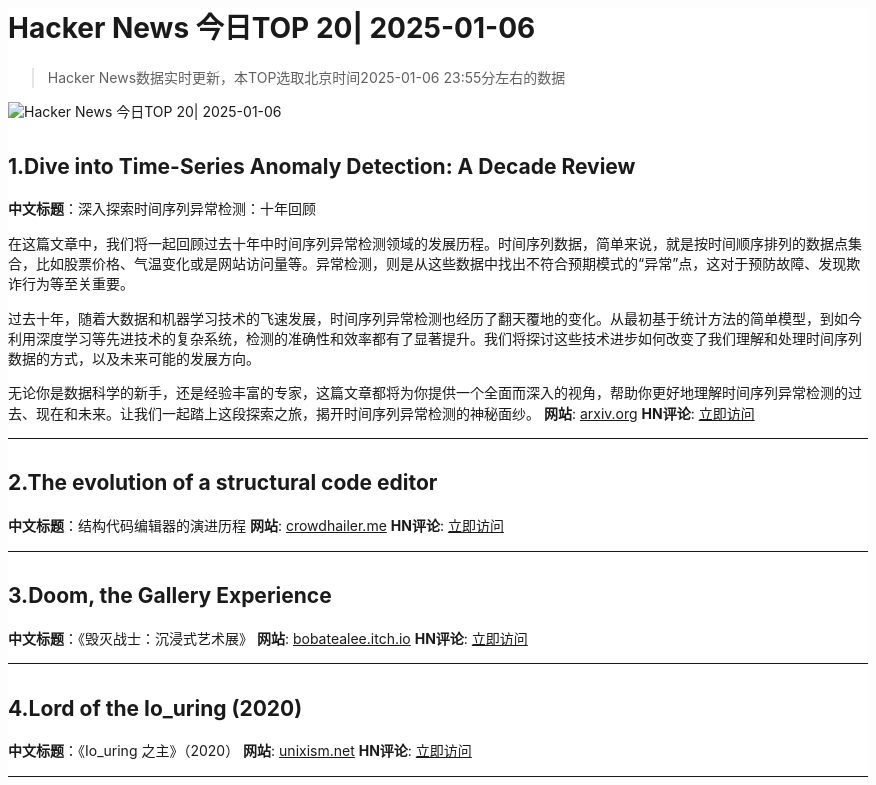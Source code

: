# Hacker News 今日TOP 20| 2025-01-06

> Hacker News数据实时更新，本TOP选取北京时间2025-01-06 23:55分左右的数据

![Hacker News 今日TOP 20| 2025-01-06](https://img.chuhaix.com/2024/0910_imageFile-1665440404179-628424718_1725901191.png)

## 1.Dive into Time-Series Anomaly Detection: A Decade Review
**中文标题**：深入探索时间序列异常检测：十年回顾

在这篇文章中，我们将一起回顾过去十年中时间序列异常检测领域的发展历程。时间序列数据，简单来说，就是按时间顺序排列的数据点集合，比如股票价格、气温变化或是网站访问量等。异常检测，则是从这些数据中找出不符合预期模式的“异常”点，这对于预防故障、发现欺诈行为等至关重要。

过去十年，随着大数据和机器学习技术的飞速发展，时间序列异常检测也经历了翻天覆地的变化。从最初基于统计方法的简单模型，到如今利用深度学习等先进技术的复杂系统，检测的准确性和效率都有了显著提升。我们将探讨这些技术进步如何改变了我们理解和处理时间序列数据的方式，以及未来可能的发展方向。

无论你是数据科学的新手，还是经验丰富的专家，这篇文章都将为你提供一个全面而深入的视角，帮助你更好地理解时间序列异常检测的过去、现在和未来。让我们一起踏上这段探索之旅，揭开时间序列异常检测的神秘面纱。
**网站**:  <a href='https://arxiv.org/abs/2412.20512' target='_blank' rel='nofollow'>arxiv.org</a>
**HN评论**:  <a href='https://news.ycombinator.com/item?id=42609595&utm_source=www.chuhaix.com' target='_blank' rel='nofollow'>立即访问</a>

---

## 2.The evolution of a structural code editor
**中文标题**：结构代码编辑器的演进历程
**网站**:  <a href='https://crowdhailer.me/2025-01-02/the-evolution-of-a-structural-code-editor/' target='_blank' rel='nofollow'>crowdhailer.me</a>
**HN评论**:  <a href='https://news.ycombinator.com/item?id=42608923&utm_source=www.chuhaix.com' target='_blank' rel='nofollow'>立即访问</a>

---

## 3.Doom, the Gallery Experience
**中文标题**：《毁灭战士：沉浸式艺术展》
**网站**:  <a href='https://bobatealee.itch.io/doom-the-gallery-experience' target='_blank' rel='nofollow'>bobatealee.itch.io</a>
**HN评论**:  <a href='https://news.ycombinator.com/item?id=42607794&utm_source=www.chuhaix.com' target='_blank' rel='nofollow'>立即访问</a>

---

## 4.Lord of the Io_uring (2020)
**中文标题**：《Io_uring 之主》（2020）
**网站**:  <a href='https://unixism.net/loti/index.html' target='_blank' rel='nofollow'>unixism.net</a>
**HN评论**:  <a href='https://news.ycombinator.com/item?id=42608436&utm_source=www.chuhaix.com' target='_blank' rel='nofollow'>立即访问</a>

---
